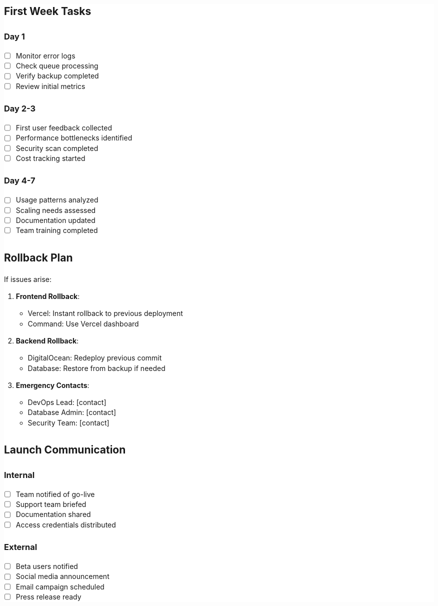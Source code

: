 ## First Week Tasks

### Day 1
- [ ] Monitor error logs
- [ ] Check queue processing
- [ ] Verify backup completed
- [ ] Review initial metrics

### Day 2-3
- [ ] First user feedback collected
- [ ] Performance bottlenecks identified
- [ ] Security scan completed
- [ ] Cost tracking started

### Day 4-7
- [ ] Usage patterns analyzed
- [ ] Scaling needs assessed
- [ ] Documentation updated
- [ ] Team training completed

## Rollback Plan

If issues arise:

1. **Frontend Rollback**:
   - Vercel: Instant rollback to previous deployment
   - Command: Use Vercel dashboard

2. **Backend Rollback**:
   - DigitalOcean: Redeploy previous commit
   - Database: Restore from backup if needed

3. **Emergency Contacts**:
   - DevOps Lead: [contact]
   - Database Admin: [contact]
   - Security Team: [contact]

## Launch Communication

### Internal
- [ ] Team notified of go-live
- [ ] Support team briefed
- [ ] Documentation shared
- [ ] Access credentials distributed

### External
- [ ] Beta users notified
- [ ] Social media announcement
- [ ] Email campaign scheduled
- [ ] Press release ready
